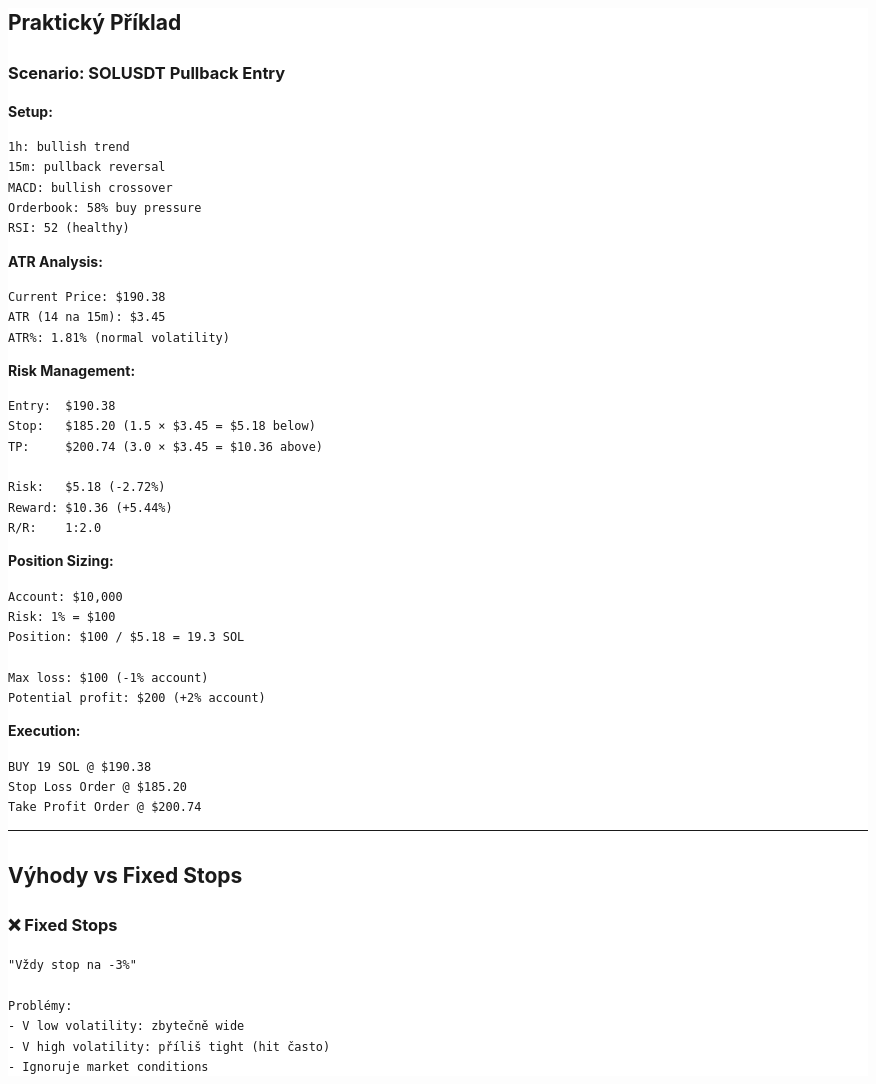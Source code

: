 ## Praktický Příklad

### Scenario: SOLUSDT Pullback Entry

**Setup:**
```
1h: bullish trend
15m: pullback reversal
MACD: bullish crossover
Orderbook: 58% buy pressure
RSI: 52 (healthy)
```

**ATR Analysis:**
```
Current Price: $190.38
ATR (14 na 15m): $3.45
ATR%: 1.81% (normal volatility)
```

**Risk Management:**
```
Entry:  $190.38
Stop:   $185.20 (1.5 × $3.45 = $5.18 below)
TP:     $200.74 (3.0 × $3.45 = $10.36 above)

Risk:   $5.18 (-2.72%)
Reward: $10.36 (+5.44%)
R/R:    1:2.0
```

**Position Sizing:**
```
Account: $10,000
Risk: 1% = $100
Position: $100 / $5.18 = 19.3 SOL

Max loss: $100 (-1% account)
Potential profit: $200 (+2% account)
```

**Execution:**
```
BUY 19 SOL @ $190.38
Stop Loss Order @ $185.20
Take Profit Order @ $200.74
```

---

## Výhody vs Fixed Stops

### ❌ Fixed Stops
```
"Vždy stop na -3%"

Problémy:
- V low volatility: zbytečně wide
- V high volatility: příliš tight (hit často)
- Ignoruje market conditions
```
